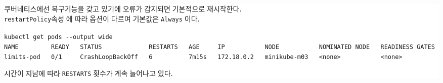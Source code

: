 
쿠버네티스에선 복구기능을 갖고 있기에 오류가 감지되면 기본적으로 재시작한다.  
`restartPolicy`속성 에 따라 옵션이 다르며 기본값은 `Always` 이다.  

```
kubectl get pods --output wide
NAME         READY   STATUS             RESTARTS   AGE     IP           NODE           NOMINATED NODE   READINESS GATES
limits-pod   0/1     CrashLoopBackOff   6          7m15s   172.18.0.2   minikube-m03   <none>           <none>
```

시간이 지남에 따라 `RESTARTS` 횟수가 계속 늘어나고 있다.  
